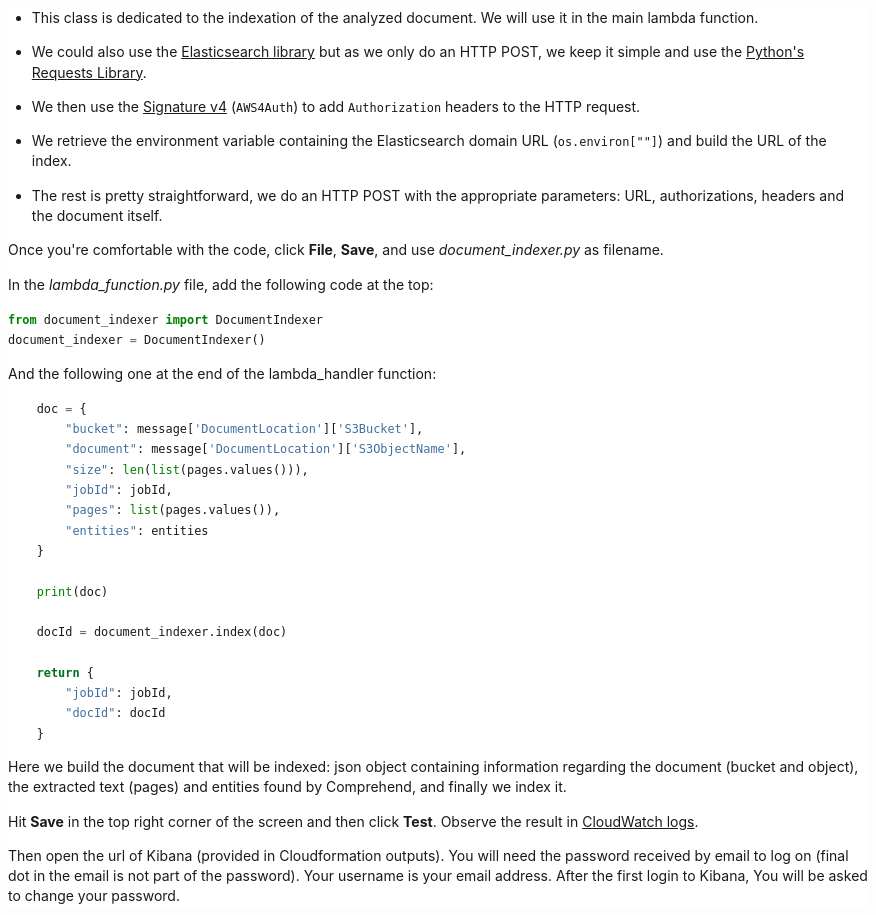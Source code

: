 - This class is dedicated to the indexation of the analyzed document. We will use it in the main lambda function.

- We could also use the [Elasticsearch library](https://elasticsearch-py.readthedocs.io/en/master/) but as we only do an HTTP POST, we keep it simple and use the [Python's Requests Library](https://requests.readthedocs.io/en/latest/).

- We then use the [Signature v4](https://docs.aws.amazon.com/general/latest/gr/signing_aws_api_requests.html) (`AWS4Auth`) to add `Authorization` headers to the HTTP request.

- We retrieve the environment variable containing the Elasticsearch domain URL (`os.environ[""]`) and build the URL of the index.

- The rest is pretty straightforward, we do an HTTP POST with the appropriate parameters: URL, authorizations, headers and the document itself. 


Once you're comfortable with the code, click **File**, **Save**, and use *document_indexer.py* as filename.

In the *lambda_function.py* file, add the following code at the top:

```python
from document_indexer import DocumentIndexer
document_indexer = DocumentIndexer()
```

And the following one at the end of the lambda_handler function:

```python
    doc = {
        "bucket": message['DocumentLocation']['S3Bucket'],
        "document": message['DocumentLocation']['S3ObjectName'],
        "size": len(list(pages.values())),
        "jobId": jobId,
        "pages": list(pages.values()),
        "entities": entities
	}

	print(doc)

	docId = document_indexer.index(doc)

	return {
		"jobId": jobId,
		"docId": docId
	}
```

Here we build the document that will be indexed: json object containing information regarding the document (bucket and object), the extracted text (pages) and entities found by Comprehend, and finally we index it.

Hit **Save** in the top right corner of the screen and then click **Test**. Observe the result in [CloudWatch logs](https://console.aws.amazon.com/cloudwatch/home?region=us-east-1#logs:prefix=/aws/lambda/documentAnalysis).

Then open the url of Kibana (provided in Cloudformation outputs). You will need the password received by email to log on (final dot in the email is not part of the password). Your username is your email address. After the first login to Kibana, You will be asked to change your password.
